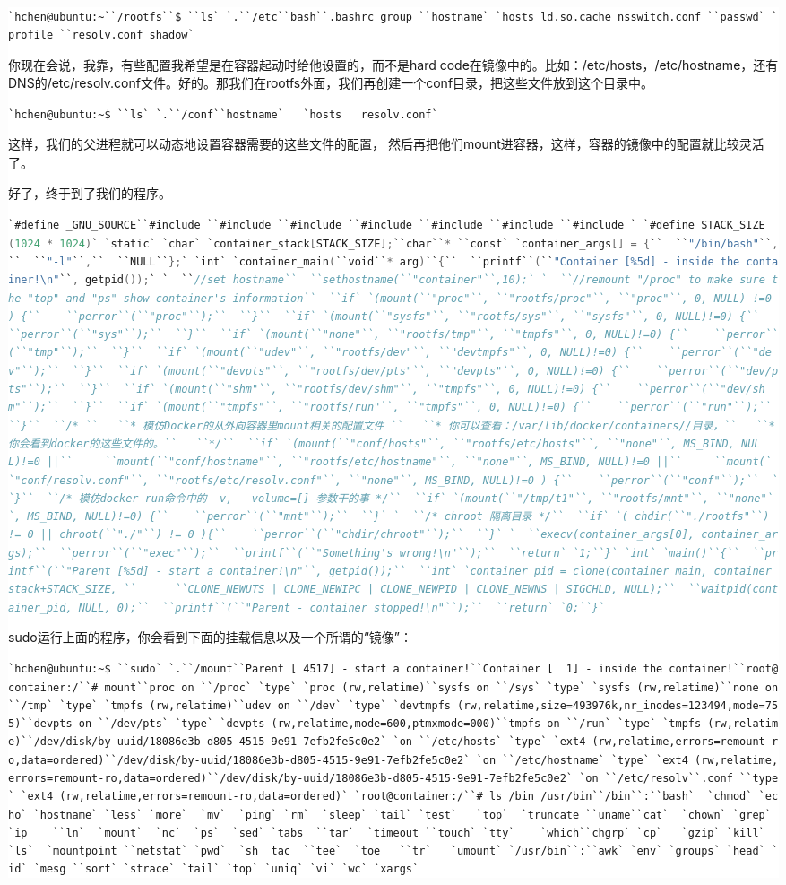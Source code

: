 ```
`hchen@ubuntu:~``/rootfs``$ ``ls` `.``/etc``bash``.bashrc group ``hostname` `hosts ld.so.cache nsswitch.conf ``passwd` `profile ``resolv.conf shadow`
```

你现在会说，我靠，有些配置我希望是在容器起动时给他设置的，而不是hard code在镜像中的。比如：/etc/hosts，/etc/hostname，还有DNS的/etc/resolv.conf文件。好的。那我们在rootfs外面，我们再创建一个conf目录，把这些文件放到这个目录中。

```
`hchen@ubuntu:~$ ``ls` `.``/conf``hostname`   `hosts   resolv.conf`
```

这样，我们的父进程就可以动态地设置容器需要的这些文件的配置， 然后再把他们mount进容器，这样，容器的镜像中的配置就比较灵活了。

好了，终于到了我们的程序。

```c
`#define _GNU_SOURCE``#include ``#include ``#include ``#include ``#include ``#include ``#include ` `#define STACK_SIZE (1024 * 1024)` `static` `char` `container_stack[STACK_SIZE];``char``* ``const` `container_args[] = {``  ``"/bin/bash"``,``  ``"-l"``,``  ``NULL``};` `int` `container_main(``void``* arg)``{``  ``printf``(``"Container [%5d] - inside the container!\n"``, getpid());` `  ``//set hostname``  ``sethostname(``"container"``,10);` `  ``//remount "/proc" to make sure the "top" and "ps" show container's information``  ``if` `(mount(``"proc"``, ``"rootfs/proc"``, ``"proc"``, 0, NULL) !=0 ) {``    ``perror``(``"proc"``);``  ``}``  ``if` `(mount(``"sysfs"``, ``"rootfs/sys"``, ``"sysfs"``, 0, NULL)!=0) {``    ``perror``(``"sys"``);``  ``}``  ``if` `(mount(``"none"``, ``"rootfs/tmp"``, ``"tmpfs"``, 0, NULL)!=0) {``    ``perror``(``"tmp"``);``  ``}``  ``if` `(mount(``"udev"``, ``"rootfs/dev"``, ``"devtmpfs"``, 0, NULL)!=0) {``    ``perror``(``"dev"``);``  ``}``  ``if` `(mount(``"devpts"``, ``"rootfs/dev/pts"``, ``"devpts"``, 0, NULL)!=0) {``    ``perror``(``"dev/pts"``);``  ``}``  ``if` `(mount(``"shm"``, ``"rootfs/dev/shm"``, ``"tmpfs"``, 0, NULL)!=0) {``    ``perror``(``"dev/shm"``);``  ``}``  ``if` `(mount(``"tmpfs"``, ``"rootfs/run"``, ``"tmpfs"``, 0, NULL)!=0) {``    ``perror``(``"run"``);``  ``}``  ``/* ``   ``* 模仿Docker的从外向容器里mount相关的配置文件 ``   ``* 你可以查看：/var/lib/docker/containers//目录，``   ``* 你会看到docker的这些文件的。``   ``*/``  ``if` `(mount(``"conf/hosts"``, ``"rootfs/etc/hosts"``, ``"none"``, MS_BIND, NULL)!=0 ||``     ``mount(``"conf/hostname"``, ``"rootfs/etc/hostname"``, ``"none"``, MS_BIND, NULL)!=0 ||``     ``mount(``"conf/resolv.conf"``, ``"rootfs/etc/resolv.conf"``, ``"none"``, MS_BIND, NULL)!=0 ) {``    ``perror``(``"conf"``);``  ``}``  ``/* 模仿docker run命令中的 -v, --volume=[] 参数干的事 */``  ``if` `(mount(``"/tmp/t1"``, ``"rootfs/mnt"``, ``"none"``, MS_BIND, NULL)!=0) {``    ``perror``(``"mnt"``);``  ``}` `  ``/* chroot 隔离目录 */``  ``if` `( chdir(``"./rootfs"``) != 0 || chroot(``"./"``) != 0 ){``    ``perror``(``"chdir/chroot"``);``  ``}` `  ``execv(container_args[0], container_args);``  ``perror``(``"exec"``);``  ``printf``(``"Something's wrong!\n"``);``  ``return` `1;``}` `int` `main()``{``  ``printf``(``"Parent [%5d] - start a container!\n"``, getpid());``  ``int` `container_pid = clone(container_main, container_stack+STACK_SIZE, ``      ``CLONE_NEWUTS | CLONE_NEWIPC | CLONE_NEWPID | CLONE_NEWNS | SIGCHLD, NULL);``  ``waitpid(container_pid, NULL, 0);``  ``printf``(``"Parent - container stopped!\n"``);``  ``return` `0;``}`
```

sudo运行上面的程序，你会看到下面的挂载信息以及一个所谓的“镜像”：

```shell
`hchen@ubuntu:~$ ``sudo` `.``/mount``Parent [ 4517] - start a container!``Container [  1] - inside the container!``root@container:/``# mount``proc on ``/proc` `type` `proc (rw,relatime)``sysfs on ``/sys` `type` `sysfs (rw,relatime)``none on ``/tmp` `type` `tmpfs (rw,relatime)``udev on ``/dev` `type` `devtmpfs (rw,relatime,size=493976k,nr_inodes=123494,mode=755)``devpts on ``/dev/pts` `type` `devpts (rw,relatime,mode=600,ptmxmode=000)``tmpfs on ``/run` `type` `tmpfs (rw,relatime)``/dev/disk/by-uuid/18086e3b-d805-4515-9e91-7efb2fe5c0e2` `on ``/etc/hosts` `type` `ext4 (rw,relatime,errors=remount-ro,data=ordered)``/dev/disk/by-uuid/18086e3b-d805-4515-9e91-7efb2fe5c0e2` `on ``/etc/hostname` `type` `ext4 (rw,relatime,errors=remount-ro,data=ordered)``/dev/disk/by-uuid/18086e3b-d805-4515-9e91-7efb2fe5c0e2` `on ``/etc/resolv``.conf ``type` `ext4 (rw,relatime,errors=remount-ro,data=ordered)` `root@container:/``# ls /bin /usr/bin``/bin``:``bash`  `chmod` `echo` `hostname` `less` `more`  `mv`  `ping` `rm`  `sleep` `tail` `test`   `top`  `truncate ``uname``cat`  `chown` `grep` `ip    ``ln`  `mount`  `nc`  `ps`  `sed` `tabs  ``tar`  `timeout ``touch` `tty`    `which``chgrp` `cp`   `gzip` `kill`   `ls`  `mountpoint ``netstat` `pwd`  `sh  tac  ``tee`  `toe   ``tr`   `umount` `/usr/bin``:``awk` `env` `groups` `head` `id` `mesg ``sort` `strace` `tail` `top` `uniq` `vi` `wc` `xargs`
```
